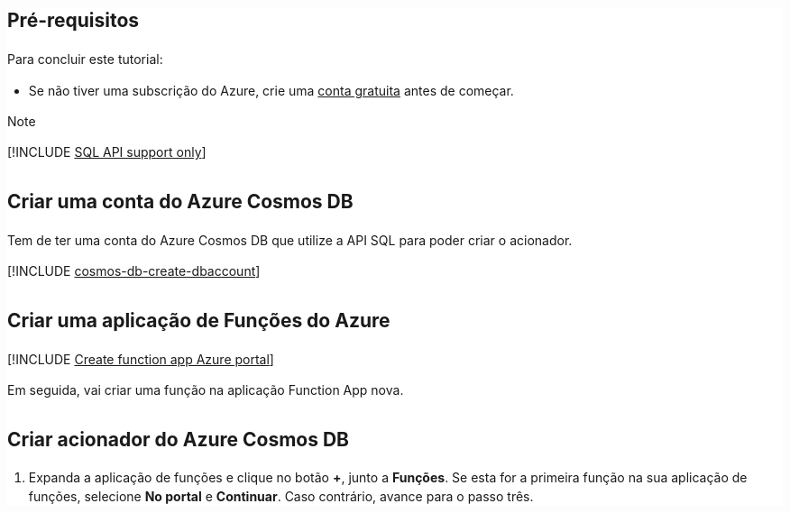 ## <a name="prerequisites"></a>Pré-requisitos

Para concluir este tutorial:

+ Se não tiver uma subscrição do Azure, crie uma [conta gratuita](https://azure.microsoft.com/free/?WT.mc_id=A261C142F) antes de começar.

> [!NOTE]
> [!INCLUDE [SQL API support only](../../includes/functions-cosmosdb-sqlapi-note.md)]

## <a name="create-an-azure-cosmos-db-account"></a>Criar uma conta do Azure Cosmos DB

Tem de ter uma conta do Azure Cosmos DB que utilize a API SQL para poder criar o acionador.

[!INCLUDE [cosmos-db-create-dbaccount](../../includes/cosmos-db-create-dbaccount.md)]

## <a name="create-an-azure-function-app"></a>Criar uma aplicação de Funções do Azure

[!INCLUDE [Create function app Azure portal](../../includes/functions-create-function-app-portal.md)]

Em seguida, vai criar uma função na aplicação Function App nova.

<a name="create-function"></a>

## <a name="create-azure-cosmos-db-trigger"></a>Criar acionador do Azure Cosmos DB

1. Expanda a aplicação de funções e clique no botão **+**, junto a **Funções**. Se esta for a primeira função na sua aplicação de funções, selecione **No portal** e **Continuar**. Caso contrário, avance para o passo três.
